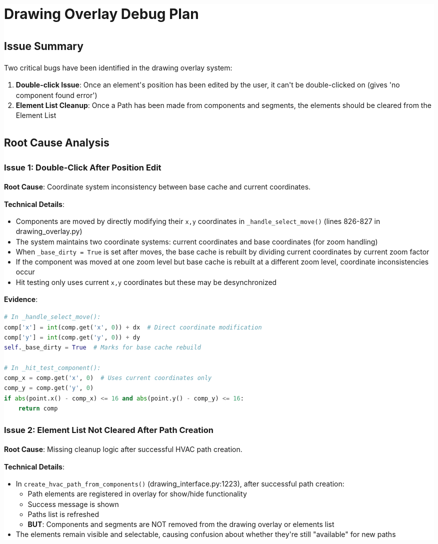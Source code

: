 # Drawing Overlay Debug Plan

## Issue Summary

Two critical bugs have been identified in the drawing overlay system:

1. **Double-click Issue**: Once an element's position has been edited by the user, it can't be double-clicked on (gives 'no component found error')
2. **Element List Cleanup**: Once a Path has been made from components and segments, the elements should be cleared from the Element List

## Root Cause Analysis

### Issue 1: Double-Click After Position Edit

**Root Cause**: Coordinate system inconsistency between base cache and current coordinates.

**Technical Details**:
- Components are moved by directly modifying their `x,y` coordinates in `_handle_select_move()` (lines 826-827 in drawing_overlay.py)
- The system maintains two coordinate systems: current coordinates and base coordinates (for zoom handling)
- When `_base_dirty = True` is set after moves, the base cache is rebuilt by dividing current coordinates by current zoom factor
- If the component was moved at one zoom level but base cache is rebuilt at a different zoom level, coordinate inconsistencies occur
- Hit testing only uses current `x,y` coordinates but these may be desynchronized

**Evidence**:
```python
# In _handle_select_move():
comp['x'] = int(comp.get('x', 0)) + dx  # Direct coordinate modification
comp['y'] = int(comp.get('y', 0)) + dy
self._base_dirty = True  # Marks for base cache rebuild

# In _hit_test_component():
comp_x = comp.get('x', 0)  # Uses current coordinates only
comp_y = comp.get('y', 0)
if abs(point.x() - comp_x) <= 16 and abs(point.y() - comp_y) <= 16:
    return comp
```

### Issue 2: Element List Not Cleared After Path Creation

**Root Cause**: Missing cleanup logic after successful HVAC path creation.

**Technical Details**:
- In `create_hvac_path_from_components()` (drawing_interface.py:1223), after successful path creation:
  - Path elements are registered in overlay for show/hide functionality
  - Success message is shown
  - Paths list is refreshed
  - **BUT**: Components and segments are NOT removed from the drawing overlay or elements list
- The elements remain visible and selectable, causing confusion about whether they're still "available" for new paths
